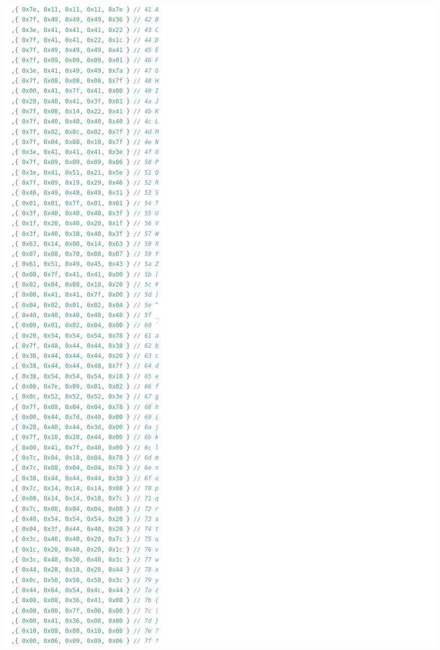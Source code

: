 ```cpp
  ,{ 0x7e, 0x11, 0x11, 0x11, 0x7e } // 41 A
  ,{ 0x7f, 0x49, 0x49, 0x49, 0x36 } // 42 B
  ,{ 0x3e, 0x41, 0x41, 0x41, 0x22 } // 43 C
  ,{ 0x7f, 0x41, 0x41, 0x22, 0x1c } // 44 D
  ,{ 0x7f, 0x49, 0x49, 0x49, 0x41 } // 45 E
  ,{ 0x7f, 0x09, 0x09, 0x09, 0x01 } // 46 F
  ,{ 0x3e, 0x41, 0x49, 0x49, 0x7a } // 47 G
  ,{ 0x7f, 0x08, 0x08, 0x08, 0x7f } // 48 H
  ,{ 0x00, 0x41, 0x7f, 0x41, 0x00 } // 49 I
  ,{ 0x20, 0x40, 0x41, 0x3f, 0x01 } // 4a J
  ,{ 0x7f, 0x08, 0x14, 0x22, 0x41 } // 4b K
  ,{ 0x7f, 0x40, 0x40, 0x40, 0x40 } // 4c L
  ,{ 0x7f, 0x02, 0x0c, 0x02, 0x7f } // 4d M
  ,{ 0x7f, 0x04, 0x08, 0x10, 0x7f } // 4e N
  ,{ 0x3e, 0x41, 0x41, 0x41, 0x3e } // 4f O
  ,{ 0x7f, 0x09, 0x09, 0x09, 0x06 } // 50 P
  ,{ 0x3e, 0x41, 0x51, 0x21, 0x5e } // 51 Q
  ,{ 0x7f, 0x09, 0x19, 0x29, 0x46 } // 52 R
  ,{ 0x46, 0x49, 0x49, 0x49, 0x31 } // 53 S
  ,{ 0x01, 0x01, 0x7f, 0x01, 0x01 } // 54 T
  ,{ 0x3f, 0x40, 0x40, 0x40, 0x3f } // 55 U
  ,{ 0x1f, 0x20, 0x40, 0x20, 0x1f } // 56 V
  ,{ 0x3f, 0x40, 0x38, 0x40, 0x3f } // 57 W
  ,{ 0x63, 0x14, 0x08, 0x14, 0x63 } // 58 X
  ,{ 0x07, 0x08, 0x70, 0x08, 0x07 } // 59 Y
  ,{ 0x61, 0x51, 0x49, 0x45, 0x43 } // 5a Z
  ,{ 0x00, 0x7f, 0x41, 0x41, 0x00 } // 5b [
  ,{ 0x02, 0x04, 0x08, 0x10, 0x20 } // 5c ¥
  ,{ 0x00, 0x41, 0x41, 0x7f, 0x00 } // 5d ]
  ,{ 0x04, 0x02, 0x01, 0x02, 0x04 } // 5e ^
  ,{ 0x40, 0x40, 0x40, 0x40, 0x40 } // 5f _
  ,{ 0x00, 0x01, 0x02, 0x04, 0x00 } // 60 `
  ,{ 0x20, 0x54, 0x54, 0x54, 0x78 } // 61 a
  ,{ 0x7f, 0x48, 0x44, 0x44, 0x38 } // 62 b
  ,{ 0x38, 0x44, 0x44, 0x44, 0x20 } // 63 c
  ,{ 0x38, 0x44, 0x44, 0x48, 0x7f } // 64 d
  ,{ 0x38, 0x54, 0x54, 0x54, 0x18 } // 65 e
  ,{ 0x08, 0x7e, 0x09, 0x01, 0x02 } // 66 f
  ,{ 0x0c, 0x52, 0x52, 0x52, 0x3e } // 67 g
  ,{ 0x7f, 0x08, 0x04, 0x04, 0x78 } // 68 h
  ,{ 0x00, 0x44, 0x7d, 0x40, 0x00 } // 69 i
  ,{ 0x20, 0x40, 0x44, 0x3d, 0x00 } // 6a j 
  ,{ 0x7f, 0x10, 0x28, 0x44, 0x00 } // 6b k
  ,{ 0x00, 0x41, 0x7f, 0x40, 0x00 } // 6c l
  ,{ 0x7c, 0x04, 0x18, 0x04, 0x78 } // 6d m
  ,{ 0x7c, 0x08, 0x04, 0x04, 0x78 } // 6e n
  ,{ 0x38, 0x44, 0x44, 0x44, 0x38 } // 6f o
  ,{ 0x7c, 0x14, 0x14, 0x14, 0x08 } // 70 p
  ,{ 0x08, 0x14, 0x14, 0x18, 0x7c } // 71 q
  ,{ 0x7c, 0x08, 0x04, 0x04, 0x08 } // 72 r
  ,{ 0x48, 0x54, 0x54, 0x54, 0x20 } // 73 s
  ,{ 0x04, 0x3f, 0x44, 0x40, 0x20 } // 74 t
  ,{ 0x3c, 0x40, 0x40, 0x20, 0x7c } // 75 u
  ,{ 0x1c, 0x20, 0x40, 0x20, 0x1c } // 76 v
  ,{ 0x3c, 0x40, 0x30, 0x40, 0x3c } // 77 w
  ,{ 0x44, 0x28, 0x10, 0x28, 0x44 } // 78 x
  ,{ 0x0c, 0x50, 0x50, 0x50, 0x3c } // 79 y
  ,{ 0x44, 0x64, 0x54, 0x4c, 0x44 } // 7a z
  ,{ 0x00, 0x08, 0x36, 0x41, 0x00 } // 7b {
  ,{ 0x00, 0x00, 0x7f, 0x00, 0x00 } // 7c |
  ,{ 0x00, 0x41, 0x36, 0x08, 0x00 } // 7d }
  ,{ 0x10, 0x08, 0x08, 0x10, 0x08 } // 7e ?
  ,{ 0x00, 0x06, 0x09, 0x09, 0x06 } // 7f ?
```